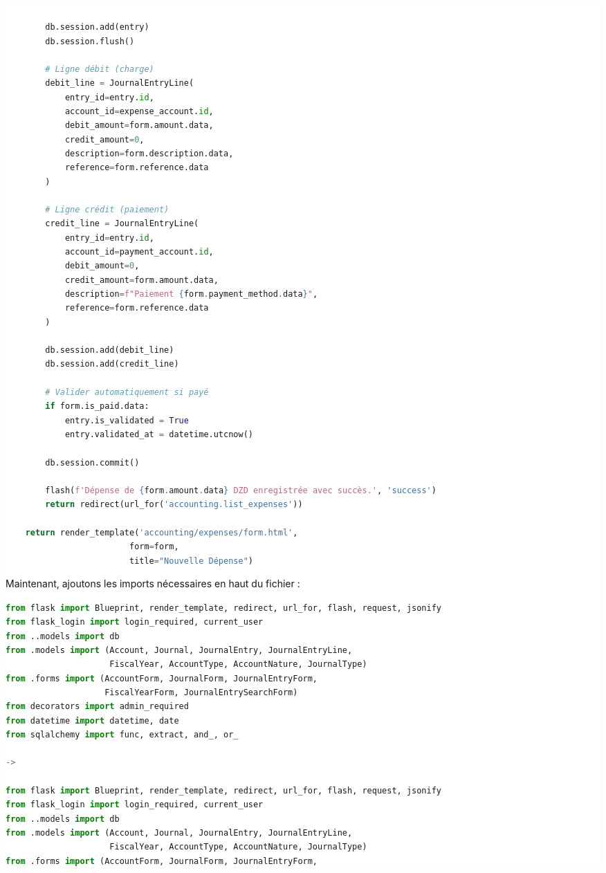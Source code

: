 ```python
        
        db.session.add(entry)
        db.session.flush()
        
        # Ligne débit (charge)
        debit_line = JournalEntryLine(
            entry_id=entry.id,
            account_id=expense_account.id,
            debit_amount=form.amount.data,
            credit_amount=0,
            description=form.description.data,
            reference=form.reference.data
        )
        
        # Ligne crédit (paiement)
        credit_line = JournalEntryLine(
            entry_id=entry.id,
            account_id=payment_account.id,
            debit_amount=0,
            credit_amount=form.amount.data,
            description=f"Paiement {form.payment_method.data}",
            reference=form.reference.data
        )
        
        db.session.add(debit_line)
        db.session.add(credit_line)
        
        # Valider automatiquement si payé
        if form.is_paid.data:
            entry.is_validated = True
            entry.validated_at = datetime.utcnow()
        
        db.session.commit()
        
        flash(f'Dépense de {form.amount.data} DZD enregistrée avec succès.', 'success')
        return redirect(url_for('accounting.list_expenses'))
    
    return render_template('accounting/expenses/form.html', 
                         form=form,
                         title="Nouvelle Dépense")
```

Maintenant, ajoutons les imports nécessaires en haut du fichier :

```python
from flask import Blueprint, render_template, redirect, url_for, flash, request, jsonify
from flask_login import login_required, current_user
from ..models import db
from .models import (Account, Journal, JournalEntry, JournalEntryLine, 
                     FiscalYear, AccountType, AccountNature, JournalType)
from .forms import (AccountForm, JournalForm, JournalEntryForm, 
                    FiscalYearForm, JournalEntrySearchForm)
from decorators import admin_required
from datetime import datetime, date
from sqlalchemy import func, extract, and_, or_

->

from flask import Blueprint, render_template, redirect, url_for, flash, request, jsonify
from flask_login import login_required, current_user
from ..models import db
from .models import (Account, Journal, JournalEntry, JournalEntryLine, 
                     FiscalYear, AccountType, AccountNature, JournalType)
from .forms import (AccountForm, JournalForm, JournalEntryForm, 
```